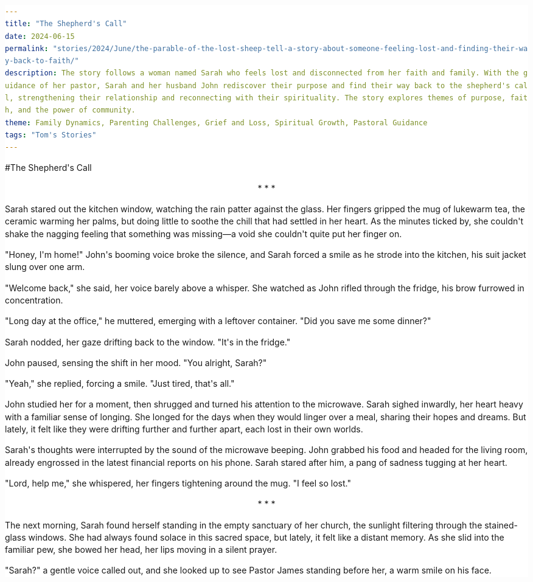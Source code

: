 ```yaml
---
title: "The Shepherd's Call"
date: 2024-06-15
permalink: "stories/2024/June/the-parable-of-the-lost-sheep-tell-a-story-about-someone-feeling-lost-and-finding-their-way-back-to-faith/"
description: The story follows a woman named Sarah who feels lost and disconnected from her faith and family. With the guidance of her pastor, Sarah and her husband John rediscover their purpose and find their way back to the shepherd's call, strengthening their relationship and reconnecting with their spirituality. The story explores themes of purpose, faith, and the power of community.
theme: Family Dynamics, Parenting Challenges, Grief and Loss, Spiritual Growth, Pastoral Guidance
tags: "Tom's Stories"
---
```

#The Shepherd's Call

<center>* * *</center>

Sarah stared out the kitchen window, watching the rain patter against the glass. Her fingers gripped the mug of lukewarm tea, the ceramic warming her palms, but doing little to soothe the chill that had settled in her heart. As the minutes ticked by, she couldn't shake the nagging feeling that something was missing—a void she couldn't quite put her finger on.

"Honey, I'm home!" John's booming voice broke the silence, and Sarah forced a smile as he strode into the kitchen, his suit jacket slung over one arm.

"Welcome back," she said, her voice barely above a whisper. She watched as John rifled through the fridge, his brow furrowed in concentration.

"Long day at the office," he muttered, emerging with a leftover container. "Did you save me some dinner?"

Sarah nodded, her gaze drifting back to the window. "It's in the fridge."

John paused, sensing the shift in her mood. "You alright, Sarah?"

"Yeah," she replied, forcing a smile. "Just tired, that's all."

John studied her for a moment, then shrugged and turned his attention to the microwave. Sarah sighed inwardly, her heart heavy with a familiar sense of longing. She longed for the days when they would linger over a meal, sharing their hopes and dreams. But lately, it felt like they were drifting further and further apart, each lost in their own worlds.

Sarah's thoughts were interrupted by the sound of the microwave beeping. John grabbed his food and headed for the living room, already engrossed in the latest financial reports on his phone. Sarah stared after him, a pang of sadness tugging at her heart.

"Lord, help me," she whispered, her fingers tightening around the mug. "I feel so lost."

<center>* * *</center>

The next morning, Sarah found herself standing in the empty sanctuary of her church, the sunlight filtering through the stained-glass windows. She had always found solace in this sacred space, but lately, it felt like a distant memory. As she slid into the familiar pew, she bowed her head, her lips moving in a silent prayer.

"Sarah?" a gentle voice called out, and she looked up to see Pastor James standing before her, a warm smile on his face.
